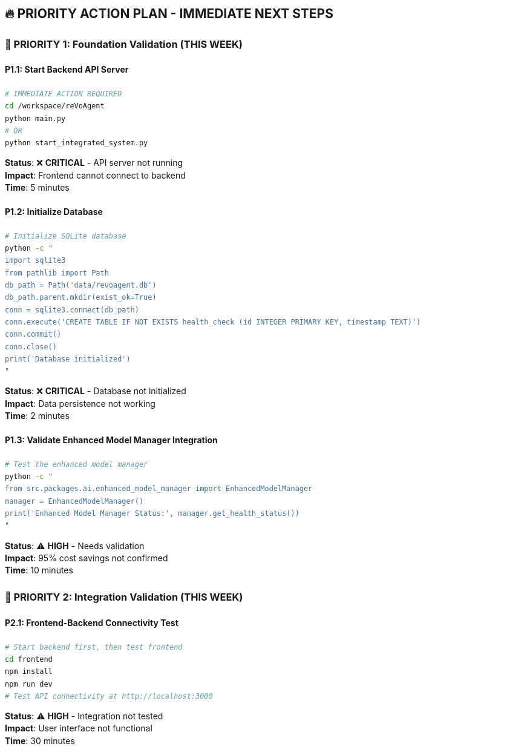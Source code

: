 
## 🔥 **PRIORITY ACTION PLAN - IMMEDIATE NEXT STEPS**

### **🚨 PRIORITY 1: Foundation Validation (THIS WEEK)**

#### **P1.1: Start Backend API Server**
```bash
# IMMEDIATE ACTION REQUIRED
cd /workspace/reVoAgent
python main.py
# OR
python start_integrated_system.py
```
**Status**: ❌ **CRITICAL** - API server not running  
**Impact**: Frontend cannot connect to backend  
**Time**: 5 minutes

#### **P1.2: Initialize Database**
```bash
# Initialize SQLite database
python -c "
import sqlite3
from pathlib import Path
db_path = Path('data/revoagent.db')
db_path.parent.mkdir(exist_ok=True)
conn = sqlite3.connect(db_path)
conn.execute('CREATE TABLE IF NOT EXISTS health_check (id INTEGER PRIMARY KEY, timestamp TEXT)')
conn.commit()
conn.close()
print('Database initialized')
"
```
**Status**: ❌ **CRITICAL** - Database not initialized  
**Impact**: Data persistence not working  
**Time**: 2 minutes

#### **P1.3: Validate Enhanced Model Manager Integration**
```bash
# Test the enhanced model manager
python -c "
from src.packages.ai.enhanced_model_manager import EnhancedModelManager
manager = EnhancedModelManager()
print('Enhanced Model Manager Status:', manager.get_health_status())
"
```
**Status**: ⚠️ **HIGH** - Needs validation  
**Impact**: 95% cost savings not confirmed  
**Time**: 10 minutes

### **🔧 PRIORITY 2: Integration Validation (THIS WEEK)**

#### **P2.1: Frontend-Backend Connectivity Test**
```bash
# Start backend first, then test frontend
cd frontend
npm install
npm run dev
# Test API connectivity at http://localhost:3000
```
**Status**: ⚠️ **HIGH** - Integration not tested  
**Impact**: User interface not functional  
**Time**: 30 minutes

